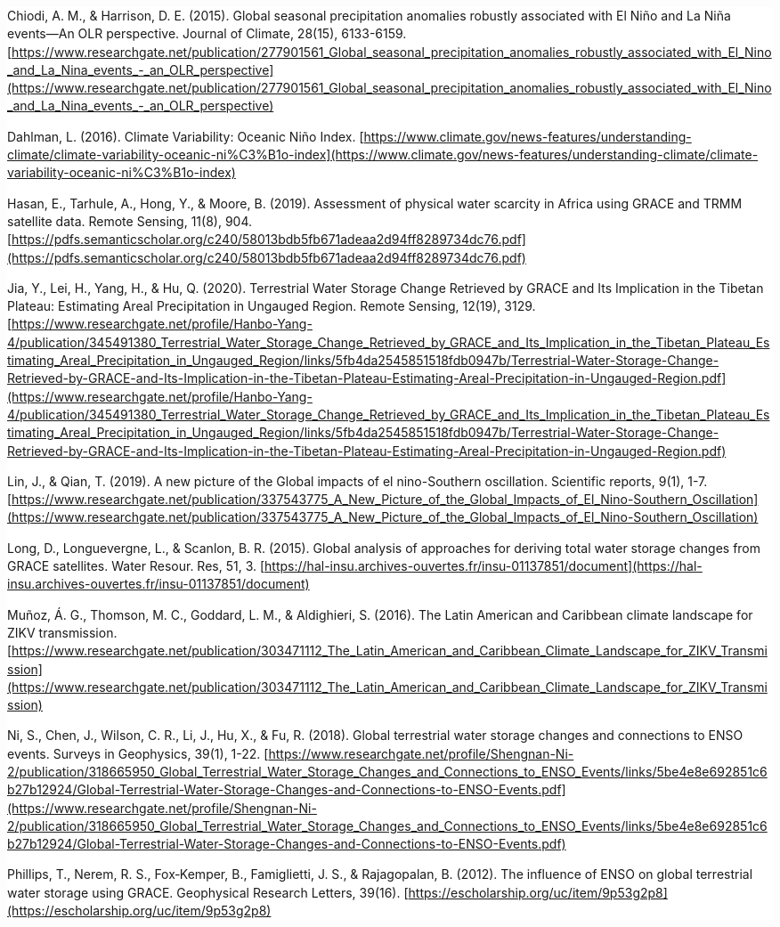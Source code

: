 Chiodi, A. M., & Harrison, D. E. (2015). Global seasonal precipitation anomalies robustly associated with El Niño and La Niña events—An OLR perspective. Journal of Climate, 28(15), 6133-6159. [https://www.researchgate.net/publication/277901561_Global_seasonal_precipitation_anomalies_robustly_associated_with_El_Nino_and_La_Nina_events_-_an_OLR_perspective](https://www.researchgate.net/publication/277901561_Global_seasonal_precipitation_anomalies_robustly_associated_with_El_Nino_and_La_Nina_events_-_an_OLR_perspective)

Dahlman, L. (2016). Climate Variability: Oceanic Niño Index. [https://www.climate.gov/news-features/understanding-climate/climate-variability-oceanic-ni%C3%B1o-index](https://www.climate.gov/news-features/understanding-climate/climate-variability-oceanic-ni%C3%B1o-index)

Hasan, E., Tarhule, A., Hong, Y., & Moore, B. (2019). Assessment of physical water scarcity in Africa using GRACE and TRMM satellite data. Remote Sensing, 11(8), 904. [https://pdfs.semanticscholar.org/c240/58013bdb5fb671adeaa2d94ff8289734dc76.pdf](https://pdfs.semanticscholar.org/c240/58013bdb5fb671adeaa2d94ff8289734dc76.pdf)

Jia, Y., Lei, H., Yang, H., & Hu, Q. (2020). Terrestrial Water Storage Change Retrieved by GRACE and Its Implication in the Tibetan Plateau: Estimating Areal Precipitation in Ungauged Region. Remote Sensing, 12(19), 3129. [https://www.researchgate.net/profile/Hanbo-Yang-4/publication/345491380_Terrestrial_Water_Storage_Change_Retrieved_by_GRACE_and_Its_Implication_in_the_Tibetan_Plateau_Estimating_Areal_Precipitation_in_Ungauged_Region/links/5fb4da2545851518fdb0947b/Terrestrial-Water-Storage-Change-Retrieved-by-GRACE-and-Its-Implication-in-the-Tibetan-Plateau-Estimating-Areal-Precipitation-in-Ungauged-Region.pdf](https://www.researchgate.net/profile/Hanbo-Yang-4/publication/345491380_Terrestrial_Water_Storage_Change_Retrieved_by_GRACE_and_Its_Implication_in_the_Tibetan_Plateau_Estimating_Areal_Precipitation_in_Ungauged_Region/links/5fb4da2545851518fdb0947b/Terrestrial-Water-Storage-Change-Retrieved-by-GRACE-and-Its-Implication-in-the-Tibetan-Plateau-Estimating-Areal-Precipitation-in-Ungauged-Region.pdf)

Lin, J., & Qian, T. (2019). A new picture of the Global impacts of el nino-Southern oscillation. Scientific reports, 9(1), 1-7. [https://www.researchgate.net/publication/337543775_A_New_Picture_of_the_Global_Impacts_of_El_Nino-Southern_Oscillation](https://www.researchgate.net/publication/337543775_A_New_Picture_of_the_Global_Impacts_of_El_Nino-Southern_Oscillation)

Long, D., Longuevergne, L., & Scanlon, B. R. (2015). Global analysis of approaches for deriving total water storage changes from GRACE satellites. Water Resour. Res, 51, 3. [https://hal-insu.archives-ouvertes.fr/insu-01137851/document](https://hal-insu.archives-ouvertes.fr/insu-01137851/document)

Muñoz, Á. G., Thomson, M. C., Goddard, L. M., & Aldighieri, S. (2016). The Latin American and Caribbean climate landscape for ZIKV transmission. [https://www.researchgate.net/publication/303471112_The_Latin_American_and_Caribbean_Climate_Landscape_for_ZIKV_Transmission](https://www.researchgate.net/publication/303471112_The_Latin_American_and_Caribbean_Climate_Landscape_for_ZIKV_Transmission)

Ni, S., Chen, J., Wilson, C. R., Li, J., Hu, X., & Fu, R. (2018). Global terrestrial water storage changes and connections to ENSO events. Surveys in Geophysics, 39(1), 1-22. [https://www.researchgate.net/profile/Shengnan-Ni-2/publication/318665950_Global_Terrestrial_Water_Storage_Changes_and_Connections_to_ENSO_Events/links/5be4e8e692851c6b27b12924/Global-Terrestrial-Water-Storage-Changes-and-Connections-to-ENSO-Events.pdf](https://www.researchgate.net/profile/Shengnan-Ni-2/publication/318665950_Global_Terrestrial_Water_Storage_Changes_and_Connections_to_ENSO_Events/links/5be4e8e692851c6b27b12924/Global-Terrestrial-Water-Storage-Changes-and-Connections-to-ENSO-Events.pdf)

Phillips, T., Nerem, R. S., Fox‐Kemper, B., Famiglietti, J. S., & Rajagopalan, B. (2012). The influence of ENSO on global terrestrial water storage using GRACE. Geophysical Research Letters, 39(16). [https://escholarship.org/uc/item/9p53g2p8](https://escholarship.org/uc/item/9p53g2p8)
